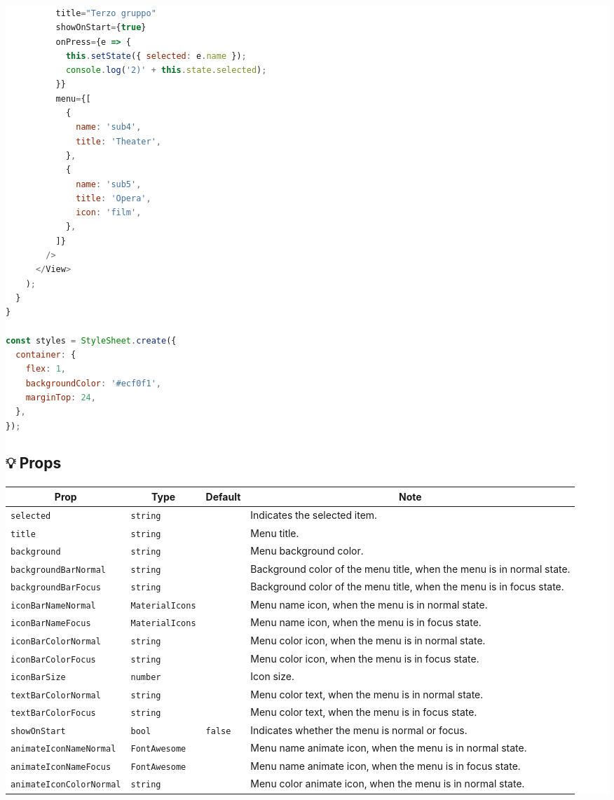 ```javascript
          title="Terzo gruppo"
          showOnStart={true}
          onPress={e => {
            this.setState({ selected: e.name });
            console.log('2)' + this.state.selected);
          }}
          menu={[
            {
              name: 'sub4',
              title: 'Theater',
            },
            {
              name: 'sub5',
              title: 'Opera',
              icon: 'film',
            },
          ]}
        />
      </View>
    );
  }
}

const styles = StyleSheet.create({
  container: {
    flex: 1,
    backgroundColor: '#ecf0f1',
    marginTop: 24,
  },
});
```

## 💡 Props

| Prop              | Type       | Default | Note                                                                                                       |
| ----------------- | ---------- | ------- | ---------------------------------------------------------------------------------------------------------- |
| `selected`       | `string`   |    | Indicates the selected item.
| `title`       | `string`   |    | Menu title.
| `background`       | `string`   |    | Menu background color.
| `backgroundBarNormal`       | `string`   |    | Background color of the menu title, when the menu is in normal state.
| `backgroundBarFocus`       | `string`   |    | Background color of the menu title, when the menu is in focus state.
| `iconBarNameNormal`       | `MaterialIcons`   |    | Menu name icon, when the menu is in normal state.
| `iconBarNameFocus`       | `MaterialIcons`   |    | Menu name icon, when the menu is in focus state.
| `iconBarColorNormal`       | `string`   |    |  Menu color icon, when the menu is in normal state.
| `iconBarColorFocus`       | `string`   |    |  Menu color icon, when the menu is in focus state.
| `iconBarSize`       | `number`   |    | Icon size.
| `textBarColorNormal`       | `string`   |    |  Menu color text, when the menu is in normal state.
| `textBarColorFocus`       | `string`   |    |  Menu color text, when the menu is in focus state.
| `showOnStart`       | `bool`   |  `false`  | Indicates whether the menu is normal or focus.
| `animateIconNameNormal`       | `FontAwesome`   |    | Menu name animate icon, when the menu is in normal state.
| `animateIconNameFocus`       | `FontAwesome`   |    | Menu name animate icon, when the menu is in focus state.
| `animateIconColorNormal`       | `string`   |    | Menu color animate icon, when the menu is in normal state.